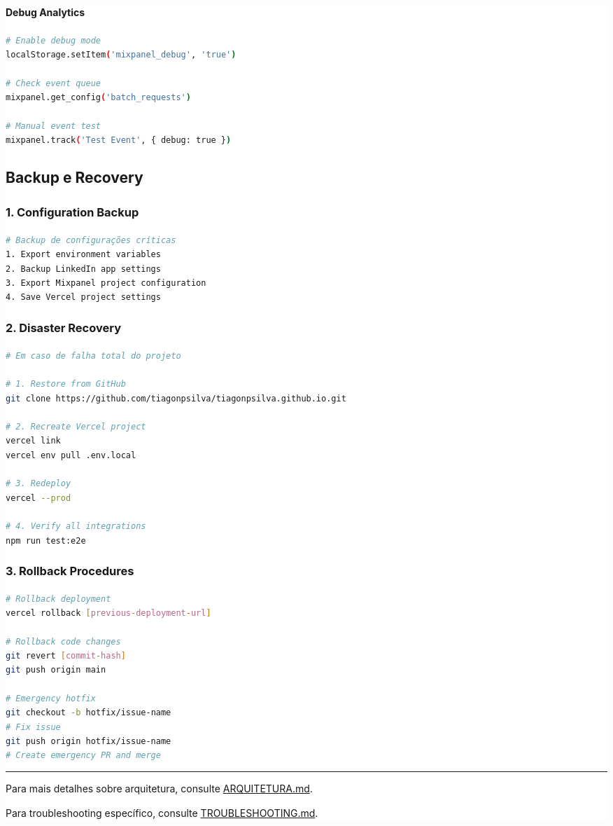 #### Debug Analytics
```bash
# Enable debug mode
localStorage.setItem('mixpanel_debug', 'true')

# Check event queue
mixpanel.get_config('batch_requests')

# Manual event test
mixpanel.track('Test Event', { debug: true })
```

## Backup e Recovery

### 1. Configuration Backup
```bash
# Backup de configurações críticas
1. Export environment variables
2. Backup LinkedIn app settings
3. Export Mixpanel project configuration
4. Save Vercel project settings
```

### 2. Disaster Recovery
```bash
# Em caso de falha total do projeto

# 1. Restore from GitHub
git clone https://github.com/tiagonpsilva/tiagonpsilva.github.io.git

# 2. Recreate Vercel project
vercel link
vercel env pull .env.local

# 3. Redeploy
vercel --prod

# 4. Verify all integrations
npm run test:e2e
```

### 3. Rollback Procedures
```bash
# Rollback deployment
vercel rollback [previous-deployment-url]

# Rollback code changes
git revert [commit-hash]
git push origin main

# Emergency hotfix
git checkout -b hotfix/issue-name
# Fix issue
git push origin hotfix/issue-name
# Create emergency PR and merge
```

---

Para mais detalhes sobre arquitetura, consulte [ARQUITETURA.md](ARQUITETURA.md).

Para troubleshooting específico, consulte [TROUBLESHOOTING.md](TROUBLESHOOTING.md).